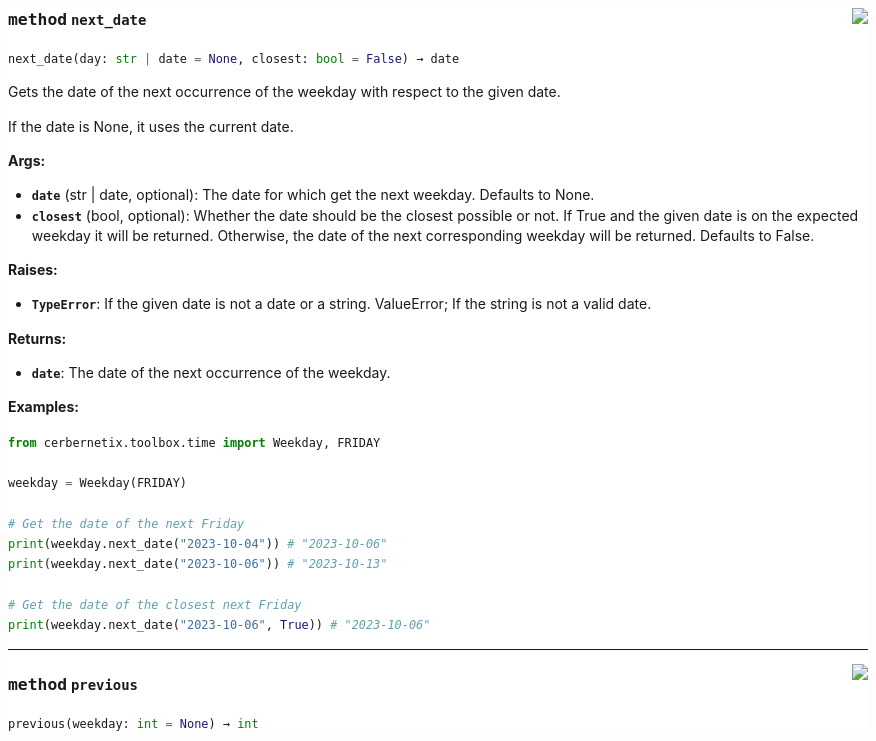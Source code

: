 
<a href="../src/cerbernetix/toolbox/time/weekday.py#L194"><img align="right" style="float:right;" src="https://img.shields.io/badge/-source-cccccc?style=flat-square"></a>

### <kbd>method</kbd> `next_date`

```python
next_date(day: str | date = None, closest: bool = False) → date
```

Gets the date of the next occurrence of the weekday with respect to the given date. 

If the date is None, it uses the current date. 



**Args:**
 
 - <b>`date`</b> (str | date, optional):  The date for which get the next weekday. Defaults to None. 
 - <b>`closest`</b> (bool, optional):  Whether the date should be the closest possible or not. If True and the given date is on the expected weekday it will be returned. Otherwise, the date of the next corresponding weekday will be returned. Defaults to False. 



**Raises:**
 
 - <b>`TypeError`</b>:  If the given date is not a date or a string. ValueError; If the string is not a valid date. 



**Returns:**
 
 - <b>`date`</b>:  The date of the next occurrence of the weekday. 



**Examples:**
 ```python
from cerbernetix.toolbox.time import Weekday, FRIDAY

weekday = Weekday(FRIDAY)

# Get the date of the next Friday
print(weekday.next_date("2023-10-04")) # "2023-10-06"
print(weekday.next_date("2023-10-06")) # "2023-10-13"

# Get the date of the closest next Friday
print(weekday.next_date("2023-10-06", True)) # "2023-10-06"
``` 

---

<a href="../src/cerbernetix/toolbox/time/weekday.py#L135"><img align="right" style="float:right;" src="https://img.shields.io/badge/-source-cccccc?style=flat-square"></a>

### <kbd>method</kbd> `previous`

```python
previous(weekday: int = None) → int
```
